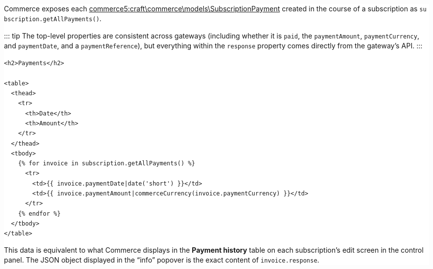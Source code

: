 Commerce exposes each <commerce5:craft\commerce\models\SubscriptionPayment> created in the course of a subscription as `subscription.getAllPayments()`.

::: tip
The top-level properties are consistent across gateways (including whether it is `paid`, the `paymentAmount`, `paymentCurrency`, and `paymentDate`, and a `paymentReference`), but everything within the `response` property comes directly from the gateway’s API.
:::

```twig
<h2>Payments</h2>

<table>
  <thead>
    <tr>
      <th>Date</th>
      <th>Amount</th>
    </tr>
  </thead>
  <tbody>
    {% for invoice in subscription.getAllPayments() %}
      <tr>
        <td>{{ invoice.paymentDate|date('short') }}</td>
        <td>{{ invoice.paymentAmount|commerceCurrency(invoice.paymentCurrency) }}</td>
      </tr>
    {% endfor %}
  </tbody>
</table>
```

This data is equivalent to what Commerce displays in the **Payment history** table on each subscription’s edit screen in the control panel.
The JSON object displayed in the “info” popover is the exact content of `invoice.response`.
